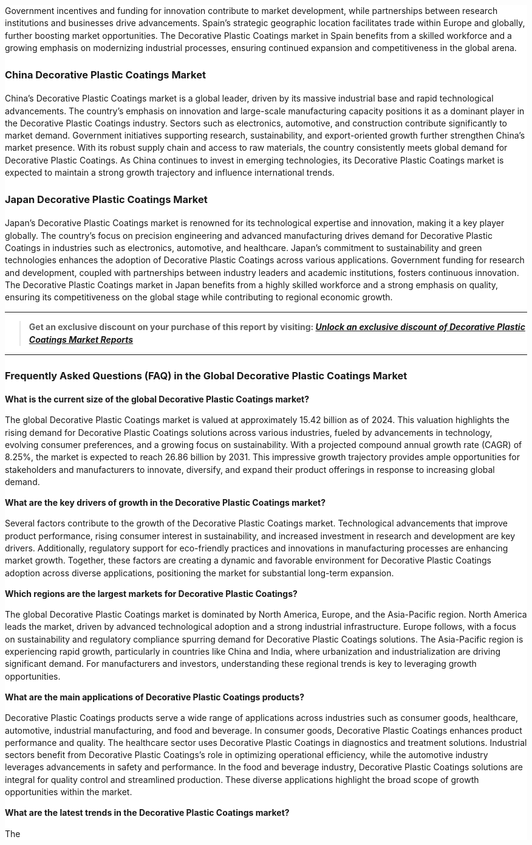 Government incentives and funding for innovation contribute to market development, while partnerships between research institutions and businesses drive advancements. Spain&rsquo;s strategic geographic location facilitates trade within Europe and globally, further boosting market opportunities. The Decorative Plastic Coatings market in Spain benefits from a skilled workforce and a growing emphasis on modernizing industrial processes, ensuring continued expansion and competitiveness in the global arena.</p><h3>China Decorative Plastic Coatings Market</h3><p>China&rsquo;s Decorative Plastic Coatings market is a global leader, driven by its massive industrial base and rapid technological advancements. The country&rsquo;s emphasis on innovation and large-scale manufacturing capacity positions it as a dominant player in the Decorative Plastic Coatings industry. Sectors such as electronics, automotive, and construction contribute significantly to market demand. Government initiatives supporting research, sustainability, and export-oriented growth further strengthen China&rsquo;s market presence. With its robust supply chain and access to raw materials, the country consistently meets global demand for Decorative Plastic Coatings. As China continues to invest in emerging technologies, its Decorative Plastic Coatings market is expected to maintain a strong growth trajectory and influence international trends.</p><h3>Japan Decorative Plastic Coatings Market</h3><p>Japan&rsquo;s Decorative Plastic Coatings market is renowned for its technological expertise and innovation, making it a key player globally. The country&rsquo;s focus on precision engineering and advanced manufacturing drives demand for Decorative Plastic Coatings in industries such as electronics, automotive, and healthcare. Japan&rsquo;s commitment to sustainability and green technologies enhances the adoption of Decorative Plastic Coatings across various applications. Government funding for research and development, coupled with partnerships between industry leaders and academic institutions, fosters continuous innovation. The Decorative Plastic Coatings market in Japan benefits from a highly skilled workforce and a strong emphasis on quality, ensuring its competitiveness on the global stage while contributing to regional economic growth.</p><hr /><blockquote><p><strong>Get an exclusive discount on your purchase of this report by visiting: <em><a href="://marketresearchpulse.com/ask-for-discount/123537?utm_source=Github&amp;utm_medium=029">Unlock an exclusive discount of Decorative Plastic Coatings Market Reports</a></em>&nbsp;</strong></p></blockquote><hr /><h3>Frequently Asked Questions (FAQ) in the Global Decorative Plastic Coatings Market</h3><p><strong>What is the current size of the global Decorative Plastic Coatings market?</strong></p><p>The global Decorative Plastic Coatings market is valued at approximately 15.42 billion as of 2024. This valuation highlights the rising demand for Decorative Plastic Coatings solutions across various industries, fueled by advancements in technology, evolving consumer preferences, and a growing focus on sustainability. With a projected compound annual growth rate (CAGR) of 8.25%, the market is expected to reach 26.86 billion by 2031. This impressive growth trajectory provides ample opportunities for stakeholders and manufacturers to innovate, diversify, and expand their product offerings in response to increasing global demand.</p><p><strong>What are the key drivers of growth in the Decorative Plastic Coatings market?</strong></p><p>Several factors contribute to the growth of the Decorative Plastic Coatings market. Technological advancements that improve product performance, rising consumer interest in sustainability, and increased investment in research and development are key drivers. Additionally, regulatory support for eco-friendly practices and innovations in manufacturing processes are enhancing market growth. Together, these factors are creating a dynamic and favorable environment for Decorative Plastic Coatings adoption across diverse applications, positioning the market for substantial long-term expansion.</p><p><strong>Which regions are the largest markets for Decorative Plastic Coatings?</strong></p><p>The global Decorative Plastic Coatings market is dominated by North America, Europe, and the Asia-Pacific region. North America leads the market, driven by advanced technological adoption and a strong industrial infrastructure. Europe follows, with a focus on sustainability and regulatory compliance spurring demand for Decorative Plastic Coatings solutions. The Asia-Pacific region is experiencing rapid growth, particularly in countries like China and India, where urbanization and industrialization are driving significant demand. For manufacturers and investors, understanding these regional trends is key to leveraging growth opportunities.</p><p><strong>What are the main applications of Decorative Plastic Coatings products?</strong></p><p>Decorative Plastic Coatings products serve a wide range of applications across industries such as consumer goods, healthcare, automotive, industrial manufacturing, and food and beverage. In consumer goods, Decorative Plastic Coatings enhances product performance and quality. The healthcare sector uses Decorative Plastic Coatings in diagnostics and treatment solutions. Industrial sectors benefit from Decorative Plastic Coatings&rsquo;s role in optimizing operational efficiency, while the automotive industry leverages advancements in safety and performance. In the food and beverage industry, Decorative Plastic Coatings solutions are integral for quality control and streamlined production. These diverse applications highlight the broad scope of growth opportunities within the market.</p><p><strong>What are the latest trends in the Decorative Plastic Coatings market?</strong></p><p>The